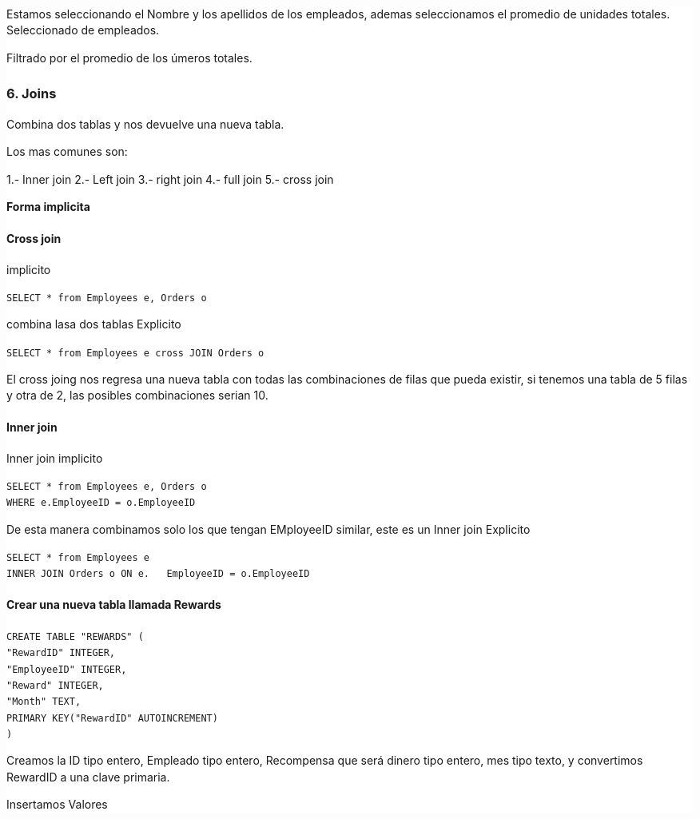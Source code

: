Estamos seleccionando el Nombre y los apellidos de los empleados, ademas seleccionamos el promedio de unidades totales.
Seleccionado de empleados.

Filtrado por el promedio de los úmeros totales.

### 6. Joins 

Combina dos tablas y nos devuelve una nueva tabla.

Los mas comunes son:

1.- Inner join
2.- Left join
3.- right join
4.- full join
5.- cross join

**Forma implicita**
#### Cross join
implicito

    SELECT * from Employees e, Orders o

combina lasa dos tablas
Explicito

    SELECT * from Employees e cross JOIN Orders o

El cross joing nos regresa una nueva tabla con todas las combinaciones de filas que pueda existir, si tenemos una tabla de 5 filas y otra de 2, las posibles combinaciones serian 10.

#### Inner join
Inner join implicito

    SELECT * from Employees e, Orders o
    WHERE e.EmployeeID = o.EmployeeID

De esta manera combinamos solo los que tengan EMployeeID similar, este es un Inner join Explicito

    SELECT * from Employees e
    INNER JOIN Orders o ON e.   EmployeeID = o.EmployeeID

#### Crear una nueva tabla llamada Rewards

    CREATE TABLE "REWARDS" (
    "RewardID" INTEGER,
    "EmployeeID" INTEGER,
    "Reward" INTEGER,
    "Month" TEXT,
    PRIMARY KEY("RewardID" AUTOINCREMENT)
    )

Creamos la ID tipo entero, Empleado tipo entero, Recompensa que será dinero tipo entero, mes tipo texto, y convertimos RewardID a una clave primaria.

Insertamos Valores

